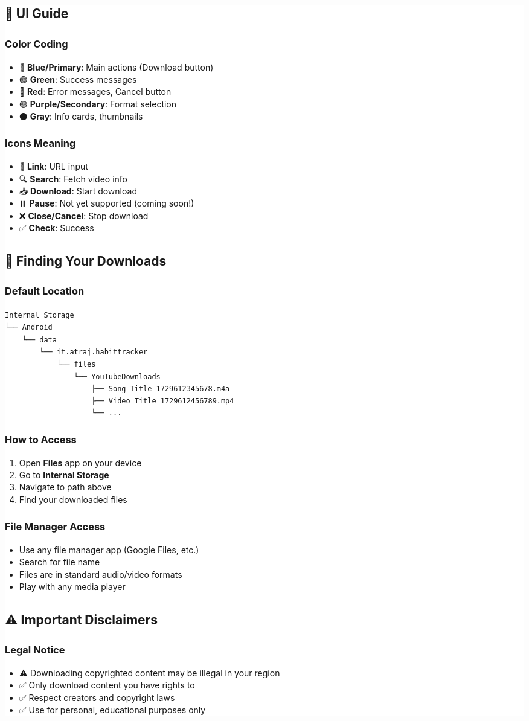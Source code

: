 ## 🎨 UI Guide

### Color Coding
- 🔵 **Blue/Primary**: Main actions (Download button)
- 🟢 **Green**: Success messages
- 🔴 **Red**: Error messages, Cancel button
- 🟣 **Purple/Secondary**: Format selection
- ⚫ **Gray**: Info cards, thumbnails

### Icons Meaning
- 🔗 **Link**: URL input
- 🔍 **Search**: Fetch video info
- 📥 **Download**: Start download
- ⏸️ **Pause**: Not yet supported (coming soon!)
- ❌ **Close/Cancel**: Stop download
- ✅ **Check**: Success

## 📂 Finding Your Downloads

### Default Location
```
Internal Storage
└── Android
    └── data
        └── it.atraj.habittracker
            └── files
                └── YouTubeDownloads
                    ├── Song_Title_1729612345678.m4a
                    ├── Video_Title_1729612456789.mp4
                    └── ...
```

### How to Access
1. Open **Files** app on your device
2. Go to **Internal Storage**
3. Navigate to path above
4. Find your downloaded files

### File Manager Access
- Use any file manager app (Google Files, etc.)
- Search for file name
- Files are in standard audio/video formats
- Play with any media player

## ⚠️ Important Disclaimers

### Legal Notice
- ⚠️ Downloading copyrighted content may be illegal in your region
- ✅ Only download content you have rights to
- ✅ Respect creators and copyright laws
- ✅ Use for personal, educational purposes only
